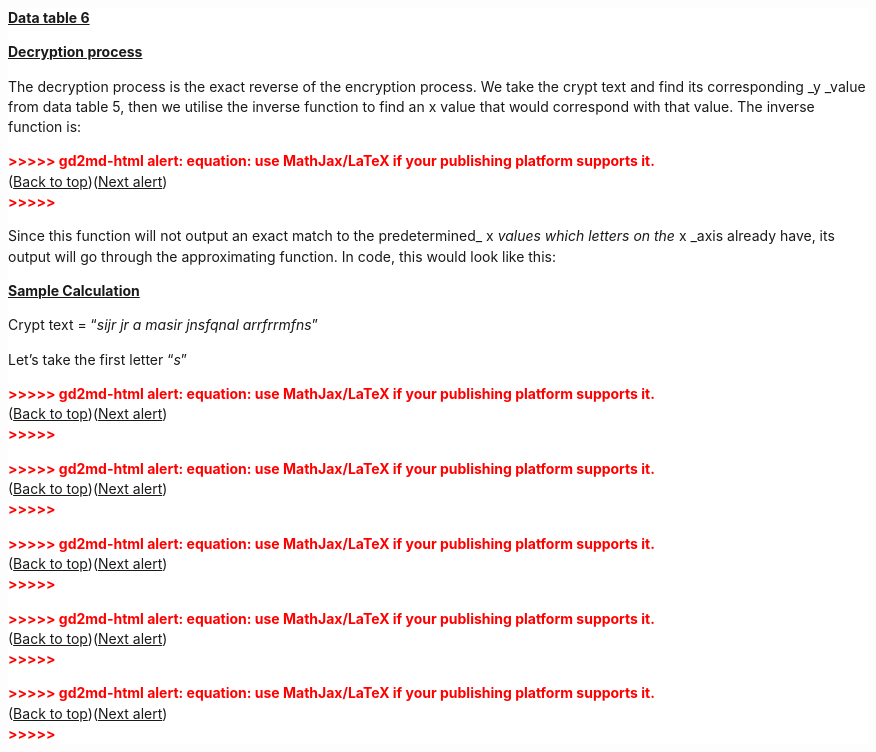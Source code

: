 **<span style="text-decoration:underline;">Data table 6</span>**

**<span style="text-decoration:underline;">Decryption process </span>**

The decryption process is the exact reverse of the encryption process. We take the crypt text and find its corresponding _y _value from data table 5, then we utilise the inverse function to find an x value that would correspond with that value. The inverse function is:



<p id="gdcalert28" ><span style="color: red; font-weight: bold">>>>>>  gd2md-html alert: equation: use MathJax/LaTeX if your publishing platform supports it. </span><br>(<a href="#">Back to top</a>)(<a href="#gdcalert29">Next alert</a>)<br><span style="color: red; font-weight: bold">>>>>> </span></p>



Since this function will not output an exact match to the predetermined_ x _values which letters on the_ x _axis already have, its output will go through the approximating function. In code, this would look like this:

**<span style="text-decoration:underline;">Sample Calculation </span>**

Crypt text = “_sijr jr a masir jnsfqnal arrfrrmfns_”

Let’s take the first letter “_s_” 



<p id="gdcalert29" ><span style="color: red; font-weight: bold">>>>>>  gd2md-html alert: equation: use MathJax/LaTeX if your publishing platform supports it. </span><br>(<a href="#">Back to top</a>)(<a href="#gdcalert30">Next alert</a>)<br><span style="color: red; font-weight: bold">>>>>> </span></p>





<p id="gdcalert30" ><span style="color: red; font-weight: bold">>>>>>  gd2md-html alert: equation: use MathJax/LaTeX if your publishing platform supports it. </span><br>(<a href="#">Back to top</a>)(<a href="#gdcalert31">Next alert</a>)<br><span style="color: red; font-weight: bold">>>>>> </span></p>





<p id="gdcalert31" ><span style="color: red; font-weight: bold">>>>>>  gd2md-html alert: equation: use MathJax/LaTeX if your publishing platform supports it. </span><br>(<a href="#">Back to top</a>)(<a href="#gdcalert32">Next alert</a>)<br><span style="color: red; font-weight: bold">>>>>> </span></p>





<p id="gdcalert32" ><span style="color: red; font-weight: bold">>>>>>  gd2md-html alert: equation: use MathJax/LaTeX if your publishing platform supports it. </span><br>(<a href="#">Back to top</a>)(<a href="#gdcalert33">Next alert</a>)<br><span style="color: red; font-weight: bold">>>>>> </span></p>





<p id="gdcalert33" ><span style="color: red; font-weight: bold">>>>>>  gd2md-html alert: equation: use MathJax/LaTeX if your publishing platform supports it. </span><br>(<a href="#">Back to top</a>)(<a href="#gdcalert34">Next alert</a>)<br><span style="color: red; font-weight: bold">>>>>> </span></p>

